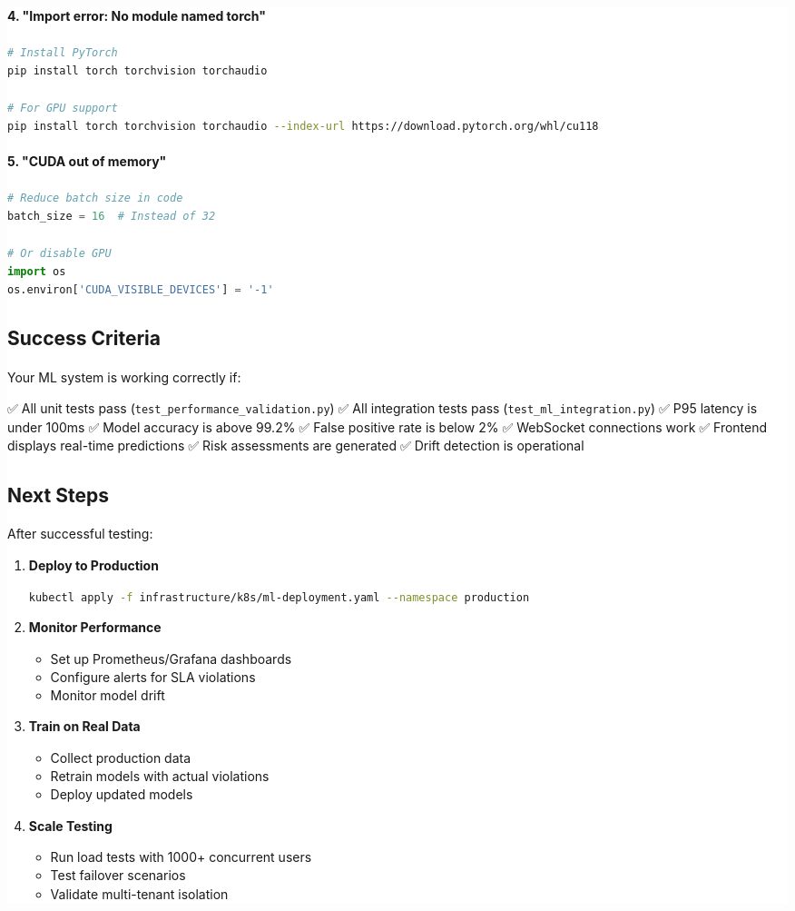 #### 4. "Import error: No module named torch"
```bash
# Install PyTorch
pip install torch torchvision torchaudio

# For GPU support
pip install torch torchvision torchaudio --index-url https://download.pytorch.org/whl/cu118
```

#### 5. "CUDA out of memory"
```python
# Reduce batch size in code
batch_size = 16  # Instead of 32

# Or disable GPU
import os
os.environ['CUDA_VISIBLE_DEVICES'] = '-1'
```

## Success Criteria

Your ML system is working correctly if:

✅ All unit tests pass (`test_performance_validation.py`)
✅ All integration tests pass (`test_ml_integration.py`)
✅ P95 latency is under 100ms
✅ Model accuracy is above 99.2%
✅ False positive rate is below 2%
✅ WebSocket connections work
✅ Frontend displays real-time predictions
✅ Risk assessments are generated
✅ Drift detection is operational

## Next Steps

After successful testing:

1. **Deploy to Production**
   ```bash
   kubectl apply -f infrastructure/k8s/ml-deployment.yaml --namespace production
   ```

2. **Monitor Performance**
   - Set up Prometheus/Grafana dashboards
   - Configure alerts for SLA violations
   - Monitor model drift

3. **Train on Real Data**
   - Collect production data
   - Retrain models with actual violations
   - Deploy updated models

4. **Scale Testing**
   - Run load tests with 1000+ concurrent users
   - Test failover scenarios
   - Validate multi-tenant isolation